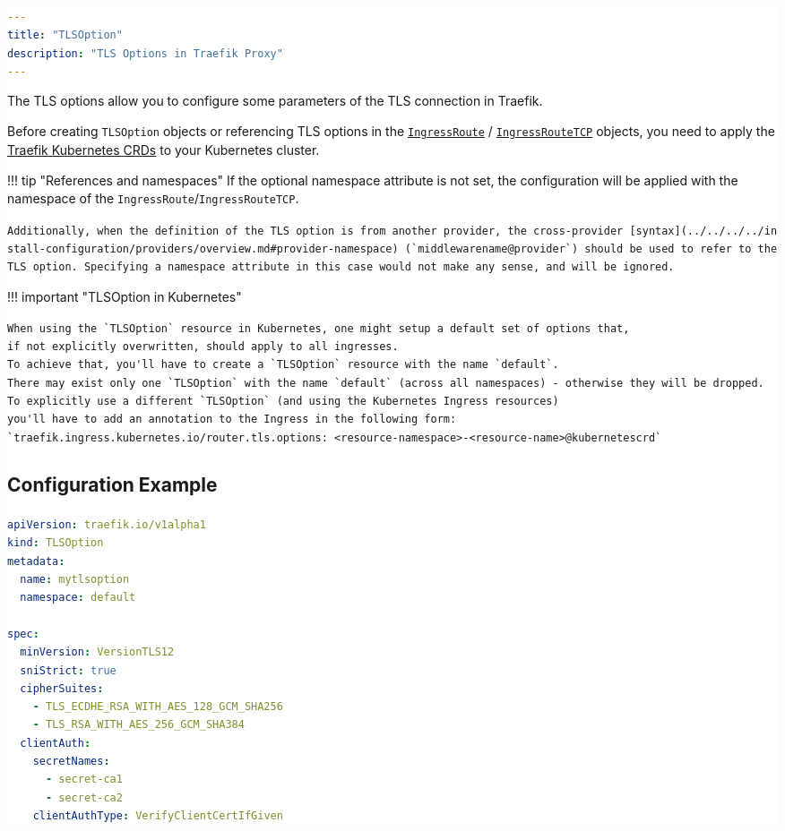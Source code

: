 ```yaml
---
title: "TLSOption"
description: "TLS Options in Traefik Proxy"
---
```


The TLS options allow you to configure some parameters of the TLS connection in Traefik.

Before creating `TLSOption` objects or referencing TLS options in the [`IngressRoute`](../http/ingressroute.md) / [`IngressRouteTCP`](../tcp/ingressroutetcp.md) objects, you need to apply the [Traefik Kubernetes CRDs](https://doc.traefik.io/traefik/reference/dynamic-configuration/kubernetes-crd/#definitions) to your Kubernetes cluster.

!!! tip "References and namespaces"
    If the optional namespace attribute is not set, the configuration will be applied with the namespace of the `IngressRoute`/`IngressRouteTCP`.

    Additionally, when the definition of the TLS option is from another provider, the cross-provider [syntax](../../../../install-configuration/providers/overview.md#provider-namespace) (`middlewarename@provider`) should be used to refer to the TLS option. Specifying a namespace attribute in this case would not make any sense, and will be ignored.

!!! important "TLSOption in Kubernetes"

    When using the `TLSOption` resource in Kubernetes, one might setup a default set of options that,
    if not explicitly overwritten, should apply to all ingresses.  
    To achieve that, you'll have to create a `TLSOption` resource with the name `default`.
    There may exist only one `TLSOption` with the name `default` (across all namespaces) - otherwise they will be dropped.  
    To explicitly use a different `TLSOption` (and using the Kubernetes Ingress resources)
    you'll have to add an annotation to the Ingress in the following form:
    `traefik.ingress.kubernetes.io/router.tls.options: <resource-namespace>-<resource-name>@kubernetescrd`

## Configuration Example

```yaml tab="TLSOption"
apiVersion: traefik.io/v1alpha1
kind: TLSOption
metadata:
  name: mytlsoption
  namespace: default

spec:
  minVersion: VersionTLS12
  sniStrict: true
  cipherSuites:
    - TLS_ECDHE_RSA_WITH_AES_128_GCM_SHA256
    - TLS_RSA_WITH_AES_256_GCM_SHA384
  clientAuth:
    secretNames:
      - secret-ca1
      - secret-ca2
    clientAuthType: VerifyClientCertIfGiven
```
